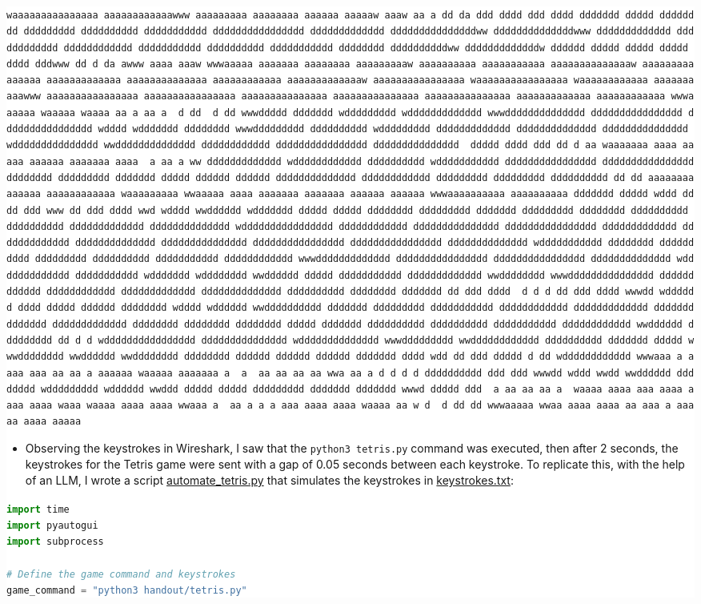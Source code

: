 ```python3 tetris.py 
waaaaaaaaaaaaaaa aaaaaaaaaaaawww aaaaaaaaa aaaaaaaa aaaaaa aaaaaw aaaw aa a dd da ddd dddd ddd dddd ddddddd ddddd dddddddd ddddddddd dddddddddd ddddddddddd dddddddddddddddd ddddddddddddd dddddddddddddddww ddddddddddddddwww ddddddddddddd dddddddddddd dddddddddddd ddddddddddd dddddddddd ddddddddddd dddddddd ddddddddddww dddddddddddddw dddddd ddddd ddddd ddddd dddd dddwww dd d da awww aaaa aaaw wwwaaaaa aaaaaaa aaaaaaaa aaaaaaaaaw aaaaaaaaaa aaaaaaaaaaa aaaaaaaaaaaaaaw aaaaaaaaaaaaaaa aaaaaaaaaaaaa aaaaaaaaaaaaaa aaaaaaaaaaaa aaaaaaaaaaaaaw aaaaaaaaaaaaaaaa waaaaaaaaaaaaaaaa waaaaaaaaaaaa aaaaaaaaaawww aaaaaaaaaaaaaaaa aaaaaaaaaaaaaaaa aaaaaaaaaaaaaaa aaaaaaaaaaaaaaa aaaaaaaaaaaaaaa aaaaaaaaaaaaa aaaaaaaaaaaa wwwaaaaaa waaaaa waaaa aa a aa a  d dd  d dd wwwddddd ddddddd wddddddddd wddddddddddddd wwwdddddddddddddd dddddddddddddddd dddddddddddddddd wdddd wddddddd dddddddd wwwddddddddd dddddddddd wddddddddd ddddddddddddd dddddddddddddd ddddddddddddddd wddddddddddddddd wwdddddddddddddd dddddddddddd dddddddddddddddd ddddddddddddddd  ddddd dddd ddd dd d aa waaaaaaa aaaa aaaaa aaaaaa aaaaaaa aaaa  a aa a ww ddddddddddddd wdddddddddddd dddddddddd wddddddddddd dddddddddddddddd dddddddddddddddd dddddddd ddddddddd ddddddd ddddd dddddd dddddd dddddddddddddd dddddddddddd ddddddddd ddddddddd dddddddddd dd dd aaaaaaaaaaaaaa aaaaaaaaaaaa waaaaaaaaa wwaaaaa aaaa aaaaaaa aaaaaaa aaaaaa aaaaaa wwwaaaaaaaaaa aaaaaaaaaa ddddddd ddddd wddd dddd ddd www dd ddd dddd wwd wdddd wwdddddd wddddddd ddddd ddddd dddddddd ddddddddd ddddddd ddddddddd dddddddd dddddddddd dddddddddd ddddddddddddd dddddddddddddd wdddddddddddddddd dddddddddddd ddddddddddddddd dddddddddddddddd ddddddddddddd ddddddddddddd dddddddddddddd ddddddddddddddd dddddddddddddddd dddddddddddddddd dddddddddddddd wddddddddddd dddddddd dddddddddd ddddddddd dddddddddd ddddddddddd dddddddddddd wwwddddddddddddd dddddddddddddddd dddddddddddddddd dddddddddddddd wddddddddddddd ddddddddddd wddddddd wdddddddd wwdddddd ddddd ddddddddddd ddddddddddddd wwdddddddd wwwddddddddddddddd dddddddddddd dddddddddddd ddddddddddddd dddddddddddddd dddddddddd dddddddd ddddddd dd ddd dddd  d d d dd ddd dddd wwwdd wdddddd dddd ddddd dddddd dddddddd wdddd wdddddd wwdddddddddd ddddddd ddddddddd ddddddddddd dddddddddddd ddddddddddddd dddddddddddddd ddddddddddddd dddddddd dddddddd dddddddd ddddd ddddddd dddddddddd dddddddddd ddddddddddd dddddddddddd wwdddddd ddddddddd dd d d wdddddddddddddddd ddddddddddddddd wdddddddddddddd wwwddddddddd wwdddddddddddd dddddddddd ddddddd ddddd wwwdddddddd wwdddddd wwdddddddd dddddddd dddddd dddddd dddddd ddddddd dddd wdd dd ddd ddddd d dd wdddddddddddd wwwaaa a aaaa aaa aa aa a aaaaaa waaaaa aaaaaaa a  a  aa aa aa aa wwa aa a d d d d dddddddddd ddd ddd wwwdd wddd wwdd wwdddddd dddddddd wddddddddd wdddddd wwddd ddddd ddddd ddddddddd ddddddd ddddddd wwwd ddddd ddd  a aa aa aa a  waaaa aaaa aaa aaaa aaaa aaaa waaa waaaa aaaa aaaa wwaaa a  aa a a a aaa aaaa aaaa waaaa aa w d  d dd dd wwwaaaaa wwaa aaaa aaaa aa aaa a aaaaa aaaa aaaaa 
```
- Observing the keystrokes in Wireshark, I saw that the `python3 tetris.py` command was executed, then after 2 seconds, the keystrokes for the Tetris game were sent with a gap of 0.05 seconds between each keystroke. To replicate this, with the help of an LLM, I wrote a script [automate_tetris.py](./automate_tetris.py) that simulates the keystrokes in [keystrokes.txt](./keystrokes.txt):
```python
import time
import pyautogui
import subprocess

# Define the game command and keystrokes
game_command = "python3 handout/tetris.py"
```